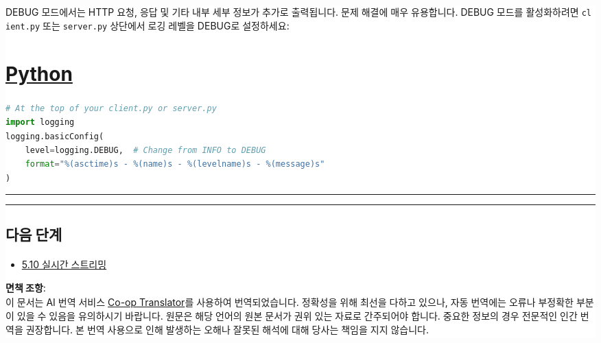 DEBUG 모드에서는 HTTP 요청, 응답 및 기타 내부 세부 정보가 추가로 출력됩니다. 문제 해결에 매우 유용합니다.
DEBUG 모드를 활성화하려면 `client.py` 또는 `server.py` 상단에서 로깅 레벨을 DEBUG로 설정하세요:

# [Python](../../../../05-AdvancedTopics/web-search-mcp)

```python
# At the top of your client.py or server.py
import logging
logging.basicConfig(
    level=logging.DEBUG,  # Change from INFO to DEBUG
    format="%(asctime)s - %(name)s - %(levelname)s - %(message)s"
)
```

---

---

## 다음 단계

- [5.10 실시간 스트리밍](../mcp-realtimestreaming/README.md)

**면책 조항**:  
이 문서는 AI 번역 서비스 [Co-op Translator](https://github.com/Azure/co-op-translator)를 사용하여 번역되었습니다. 정확성을 위해 최선을 다하고 있으나, 자동 번역에는 오류나 부정확한 부분이 있을 수 있음을 유의하시기 바랍니다. 원문은 해당 언어의 원본 문서가 권위 있는 자료로 간주되어야 합니다. 중요한 정보의 경우 전문적인 인간 번역을 권장합니다. 본 번역 사용으로 인해 발생하는 오해나 잘못된 해석에 대해 당사는 책임을 지지 않습니다.